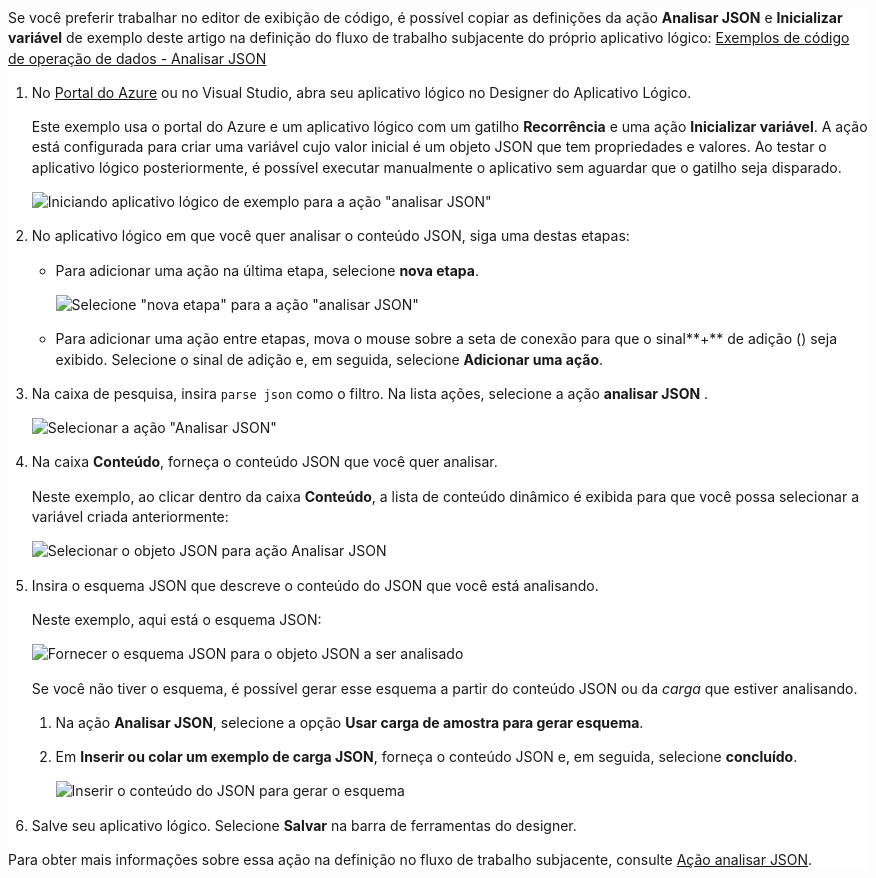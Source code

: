 Se você preferir trabalhar no editor de exibição de código, é possível copiar as definições da ação **Analisar JSON** e **Inicializar variável** de exemplo deste artigo na definição do fluxo de trabalho subjacente do próprio aplicativo lógico: [Exemplos de código de operação de dados - Analisar JSON](../logic-apps/logic-apps-data-operations-code-samples.md#parse-json-action-example)

1. No [Portal do Azure](https://portal.azure.com) ou no Visual Studio, abra seu aplicativo lógico no Designer do Aplicativo Lógico.

   Este exemplo usa o portal do Azure e um aplicativo lógico com um gatilho **Recorrência** e uma ação **Inicializar variável**. A ação está configurada para criar uma variável cujo valor inicial é um objeto JSON que tem propriedades e valores. Ao testar o aplicativo lógico posteriormente, é possível executar manualmente o aplicativo sem aguardar que o gatilho seja disparado.

   ![Iniciando aplicativo lógico de exemplo para a ação "analisar JSON"](./media/logic-apps-perform-data-operations/sample-starting-logic-app-parse-json-action.png)

1. No aplicativo lógico em que você quer analisar o conteúdo JSON, siga uma destas etapas:

   * Para adicionar uma ação na última etapa, selecione **nova etapa**.

     ![Selecione "nova etapa" para a ação "analisar JSON"](./media/logic-apps-perform-data-operations/add-parse-json-action.png)

   * Para adicionar uma ação entre etapas, mova o mouse sobre a seta de conexão para que o sinal**+** de adição () seja exibido. Selecione o sinal de adição e, em seguida, selecione **Adicionar uma ação**.

1. Na caixa de pesquisa, insira `parse json` como o filtro. Na lista ações, selecione a ação **analisar JSON** .

   ![Selecionar a ação "Analisar JSON"](./media/logic-apps-perform-data-operations/select-parse-json-action.png)

1. Na caixa **Conteúdo**, forneça o conteúdo JSON que você quer analisar.

   Neste exemplo, ao clicar dentro da caixa **Conteúdo**, a lista de conteúdo dinâmico é exibida para que você possa selecionar a variável criada anteriormente:

   ![Selecionar o objeto JSON para ação Analisar JSON](./media/logic-apps-perform-data-operations/configure-parse-json-action.png)

1. Insira o esquema JSON que descreve o conteúdo do JSON que você está analisando.

   Neste exemplo, aqui está o esquema JSON:

   ![Fornecer o esquema JSON para o objeto JSON a ser analisado](./media/logic-apps-perform-data-operations/provide-schema-parse-json-action.png)

   Se você não tiver o esquema, é possível gerar esse esquema a partir do conteúdo JSON ou da *carga* que estiver analisando. 
   
   1. Na ação **Analisar JSON**, selecione a opção **Usar carga de amostra para gerar esquema**.

   1. Em **Inserir ou colar um exemplo de carga JSON**, forneça o conteúdo JSON e, em seguida, selecione **concluído**.

      ![Inserir o conteúdo do JSON para gerar o esquema](./media/logic-apps-perform-data-operations/generate-schema-parse-json-action.png)

1. Salve seu aplicativo lógico. Selecione **Salvar** na barra de ferramentas do designer.

Para obter mais informações sobre essa ação na definição no fluxo de trabalho subjacente, consulte [Ação analisar JSON](../logic-apps/logic-apps-workflow-actions-triggers.md).

